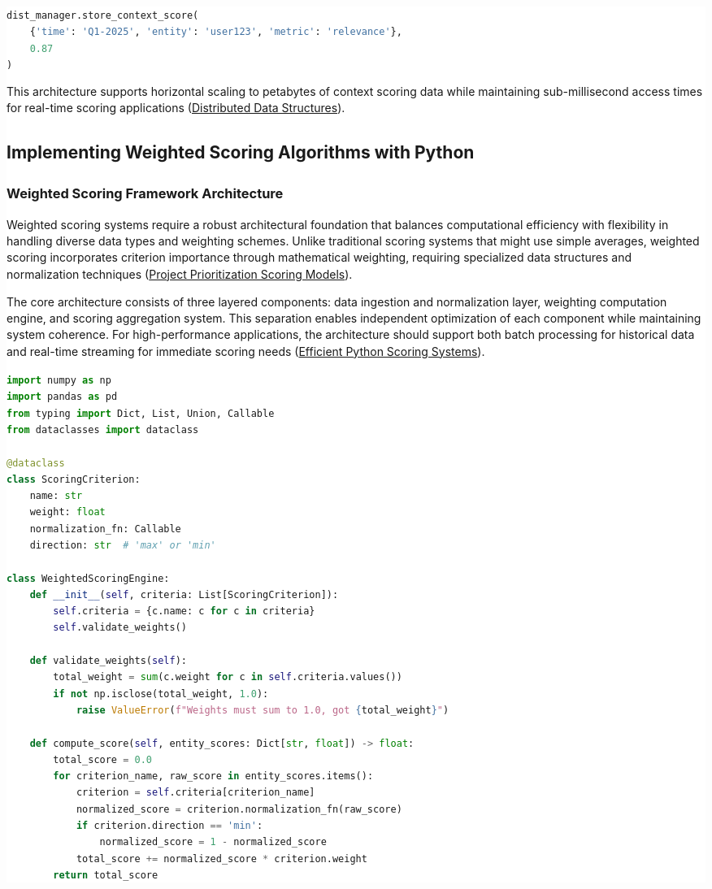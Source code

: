 ```python
dist_manager.store_context_score(
    {'time': 'Q1-2025', 'entity': 'user123', 'metric': 'relevance'},
    0.87
)
```

This architecture supports horizontal scaling to petabytes of context scoring data while maintaining sub-millisecond access times for real-time scoring applications ([Distributed Data Structures](https://www.youtube.com/watch?v=BgiOmkXgpno)).


## Implementing Weighted Scoring Algorithms with Python

### Weighted Scoring Framework Architecture

Weighted scoring systems require a robust architectural foundation that balances computational efficiency with flexibility in handling diverse data types and weighting schemes. Unlike traditional scoring systems that might use simple averages, weighted scoring incorporates criterion importance through mathematical weighting, requiring specialized data structures and normalization techniques ([Project Prioritization Scoring Models](https://www.projectmanager.com/blog/project-prioritization-scoring-model)).

The core architecture consists of three layered components: data ingestion and normalization layer, weighting computation engine, and scoring aggregation system. This separation enables independent optimization of each component while maintaining system coherence. For high-performance applications, the architecture should support both batch processing for historical data and real-time streaming for immediate scoring needs ([Efficient Python Scoring Systems](https://stackoverflow.com/questions/55367224/how-to-create-an-efficient-and-fast-scoring-system-in-python)).

```python
import numpy as np
import pandas as pd
from typing import Dict, List, Union, Callable
from dataclasses import dataclass

@dataclass
class ScoringCriterion:
    name: str
    weight: float
    normalization_fn: Callable
    direction: str  # 'max' or 'min'
    
class WeightedScoringEngine:
    def __init__(self, criteria: List[ScoringCriterion]):
        self.criteria = {c.name: c for c in criteria}
        self.validate_weights()
        
    def validate_weights(self):
        total_weight = sum(c.weight for c in self.criteria.values())
        if not np.isclose(total_weight, 1.0):
            raise ValueError(f"Weights must sum to 1.0, got {total_weight}")
    
    def compute_score(self, entity_scores: Dict[str, float]) -> float:
        total_score = 0.0
        for criterion_name, raw_score in entity_scores.items():
            criterion = self.criteria[criterion_name]
            normalized_score = criterion.normalization_fn(raw_score)
            if criterion.direction == 'min':
                normalized_score = 1 - normalized_score
            total_score += normalized_score * criterion.weight
        return total_score
```
